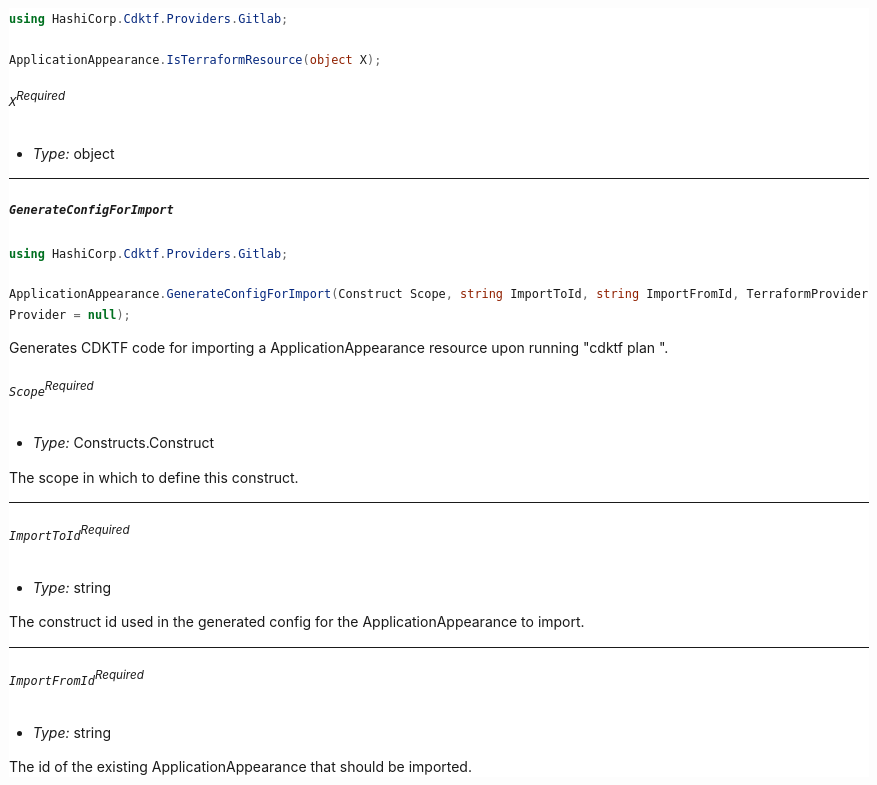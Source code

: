 ```csharp
using HashiCorp.Cdktf.Providers.Gitlab;

ApplicationAppearance.IsTerraformResource(object X);
```

###### `X`<sup>Required</sup> <a name="X" id="@cdktf/provider-gitlab.applicationAppearance.ApplicationAppearance.isTerraformResource.parameter.x"></a>

- *Type:* object

---

##### `GenerateConfigForImport` <a name="GenerateConfigForImport" id="@cdktf/provider-gitlab.applicationAppearance.ApplicationAppearance.generateConfigForImport"></a>

```csharp
using HashiCorp.Cdktf.Providers.Gitlab;

ApplicationAppearance.GenerateConfigForImport(Construct Scope, string ImportToId, string ImportFromId, TerraformProvider Provider = null);
```

Generates CDKTF code for importing a ApplicationAppearance resource upon running "cdktf plan <stack-name>".

###### `Scope`<sup>Required</sup> <a name="Scope" id="@cdktf/provider-gitlab.applicationAppearance.ApplicationAppearance.generateConfigForImport.parameter.scope"></a>

- *Type:* Constructs.Construct

The scope in which to define this construct.

---

###### `ImportToId`<sup>Required</sup> <a name="ImportToId" id="@cdktf/provider-gitlab.applicationAppearance.ApplicationAppearance.generateConfigForImport.parameter.importToId"></a>

- *Type:* string

The construct id used in the generated config for the ApplicationAppearance to import.

---

###### `ImportFromId`<sup>Required</sup> <a name="ImportFromId" id="@cdktf/provider-gitlab.applicationAppearance.ApplicationAppearance.generateConfigForImport.parameter.importFromId"></a>

- *Type:* string

The id of the existing ApplicationAppearance that should be imported.
